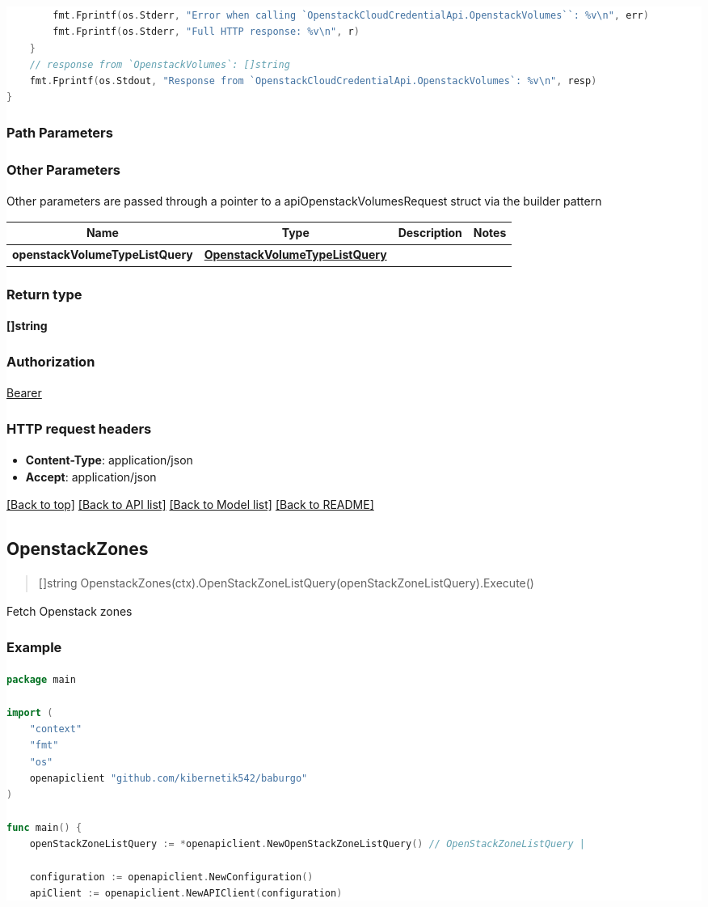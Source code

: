 ```go
        fmt.Fprintf(os.Stderr, "Error when calling `OpenstackCloudCredentialApi.OpenstackVolumes``: %v\n", err)
        fmt.Fprintf(os.Stderr, "Full HTTP response: %v\n", r)
    }
    // response from `OpenstackVolumes`: []string
    fmt.Fprintf(os.Stdout, "Response from `OpenstackCloudCredentialApi.OpenstackVolumes`: %v\n", resp)
}
```

### Path Parameters



### Other Parameters

Other parameters are passed through a pointer to a apiOpenstackVolumesRequest struct via the builder pattern


Name | Type | Description  | Notes
------------- | ------------- | ------------- | -------------
 **openstackVolumeTypeListQuery** | [**OpenstackVolumeTypeListQuery**](OpenstackVolumeTypeListQuery.md) |  | 

### Return type

**[]string**

### Authorization

[Bearer](../README.md#Bearer)

### HTTP request headers

- **Content-Type**: application/json
- **Accept**: application/json

[[Back to top]](#) [[Back to API list]](../README.md#documentation-for-api-endpoints)
[[Back to Model list]](../README.md#documentation-for-models)
[[Back to README]](../README.md)


## OpenstackZones

> []string OpenstackZones(ctx).OpenStackZoneListQuery(openStackZoneListQuery).Execute()

Fetch Openstack zones

### Example

```go
package main

import (
    "context"
    "fmt"
    "os"
    openapiclient "github.com/kibernetik542/baburgo"
)

func main() {
    openStackZoneListQuery := *openapiclient.NewOpenStackZoneListQuery() // OpenStackZoneListQuery | 

    configuration := openapiclient.NewConfiguration()
    apiClient := openapiclient.NewAPIClient(configuration)
```